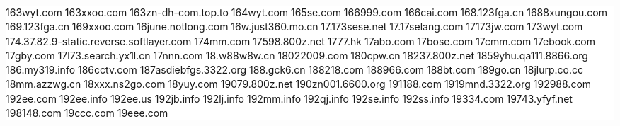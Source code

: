 163wyt.com
163xxoo.com
163zn-dh-com.top.to
164wyt.com
165se.com
166999.com
166cai.com
168.123fga.cn
1688xungou.com
169.123fga.cn
169xxoo.com
16june.notlong.com
16w.just360.mo.cn
17.173sese.net
17.17selang.com
17173jw.com
173wyt.com
174.37.82.9-static.reverse.softlayer.com
174mm.com
17598.800z.net
1777.hk
17abo.com
17bose.com
17cmm.com
17ebook.com
17gby.com
17l73.search.yx1l.cn
17nnn.com
18.w88w8w.cn
18022009.com
180cpw.cn
18237.800z.net
1859yhu.qa111.8866.org
186.my319.info
186cctv.com
187asdiebfgs.3322.org
188.gck6.cn
188218.com
188966.com
188bt.com
189go.cn
18jlurp.co.cc
18mm.azzwg.cn
18xxx.ns2go.com
18yuy.com
19079.800z.net
190zn001.6600.org
191188.com
1919mnd.3322.org
192988.com
192ee.com
192ee.info
192ee.us
192jb.info
192lj.info
192mm.info
192qj.info
192se.info
192ss.info
19334.com
19743.yfyf.net
198148.com
19ccc.com
19eee.com